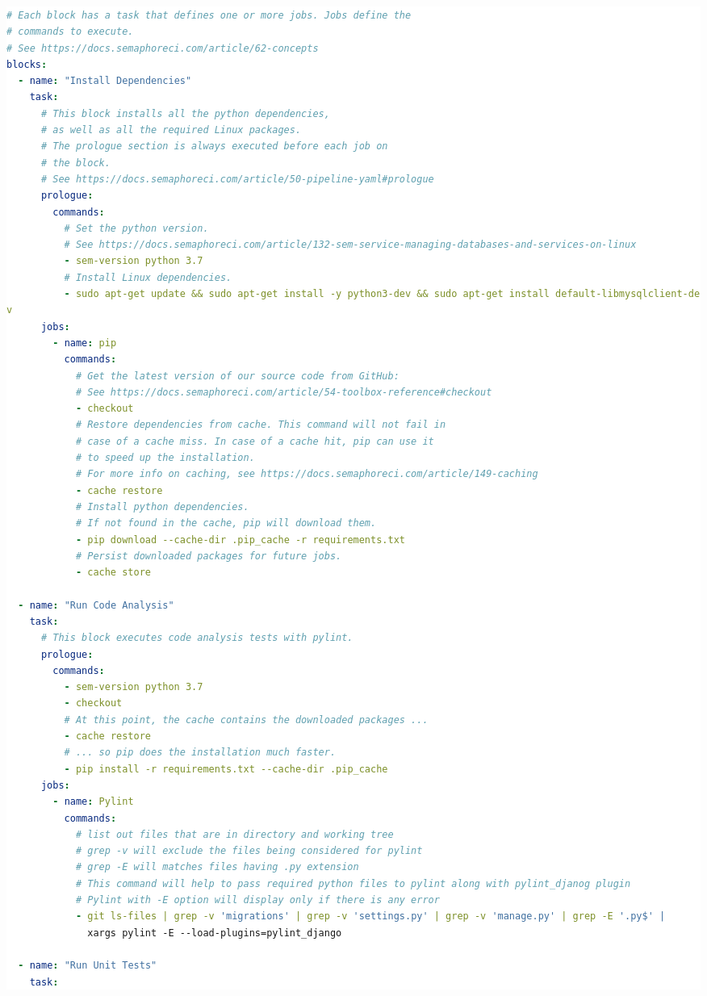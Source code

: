 ``` yaml
# Each block has a task that defines one or more jobs. Jobs define the
# commands to execute.
# See https://docs.semaphoreci.com/article/62-concepts
blocks:
  - name: "Install Dependencies"
    task:
      # This block installs all the python dependencies,
      # as well as all the required Linux packages.
      # The prologue section is always executed before each job on
      # the block.
      # See https://docs.semaphoreci.com/article/50-pipeline-yaml#prologue
      prologue:
        commands:
          # Set the python version.
          # See https://docs.semaphoreci.com/article/132-sem-service-managing-databases-and-services-on-linux
          - sem-version python 3.7
          # Install Linux dependencies.
          - sudo apt-get update && sudo apt-get install -y python3-dev && sudo apt-get install default-libmysqlclient-dev
      jobs:
        - name: pip
          commands:
            # Get the latest version of our source code from GitHub:
            # See https://docs.semaphoreci.com/article/54-toolbox-reference#checkout
            - checkout
            # Restore dependencies from cache. This command will not fail in
            # case of a cache miss. In case of a cache hit, pip can use it
            # to speed up the installation.
            # For more info on caching, see https://docs.semaphoreci.com/article/149-caching
            - cache restore
            # Install python dependencies.
            # If not found in the cache, pip will download them.
            - pip download --cache-dir .pip_cache -r requirements.txt
            # Persist downloaded packages for future jobs.
            - cache store

  - name: "Run Code Analysis"
    task:
      # This block executes code analysis tests with pylint.
      prologue:
        commands:
          - sem-version python 3.7
          - checkout
          # At this point, the cache contains the downloaded packages ...
          - cache restore
          # ... so pip does the installation much faster.
          - pip install -r requirements.txt --cache-dir .pip_cache
      jobs:
        - name: Pylint
          commands:
            # list out files that are in directory and working tree
            # grep -v will exclude the files being considered for pylint
            # grep -E will matches files having .py extension
            # This command will help to pass required python files to pylint along with pylint_djanog plugin
            # Pylint with -E option will display only if there is any error
            - git ls-files | grep -v 'migrations' | grep -v 'settings.py' | grep -v 'manage.py' | grep -E '.py$' |
              xargs pylint -E --load-plugins=pylint_django

  - name: "Run Unit Tests"
    task:
```